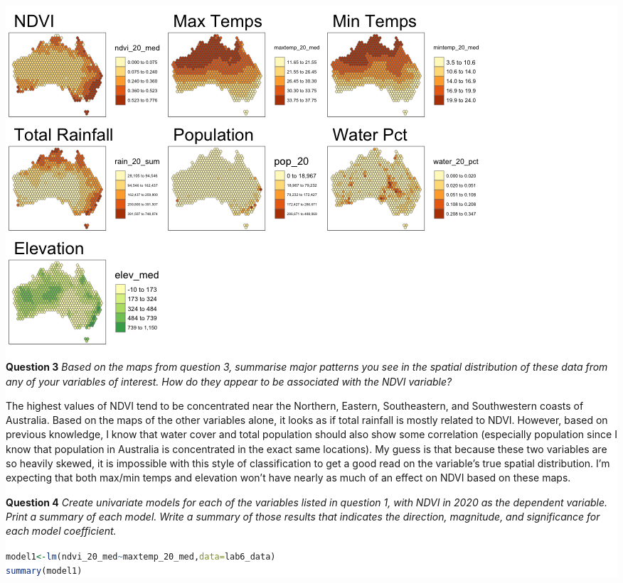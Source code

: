 ![](Lab-6_regression_files/figure-gfm/unnamed-chunk-4-8.png)

**Question 3** *Based on the maps from question 3, summarise major
patterns you see in the spatial distribution of these data from any of
your variables of interest. How do they appear to be associated with the
NDVI variable?*

The highest values of NDVI tend to be concentrated near the Northern,
Eastern, Southeastern, and Southwestern coasts of Australia. Based on
the maps of the other variables alone, it looks as if total rainfall is
mostly related to NDVI. However, based on previous knowledge, I know
that water cover and total population should also show some correlation
(especially population since I know that population in Australia is
concentrated in the exact same locations). My guess is that because
these two variables are so heavily skewed, it is impossible with this
style of classification to get a good read on the variable’s true
spatial distribution. I’m expecting that both max/min temps and
elevation won’t have nearly as much of an effect on NDVI based on these
maps.

**Question 4** *Create univariate models for each of the variables
listed in question 1, with NDVI in 2020 as the dependent variable. Print
a summary of each model. Write a summary of those results that indicates
the direction, magnitude, and significance for each model coefficient.*

``` r
model1<-lm(ndvi_20_med~maxtemp_20_med,data=lab6_data)
summary(model1)
```
